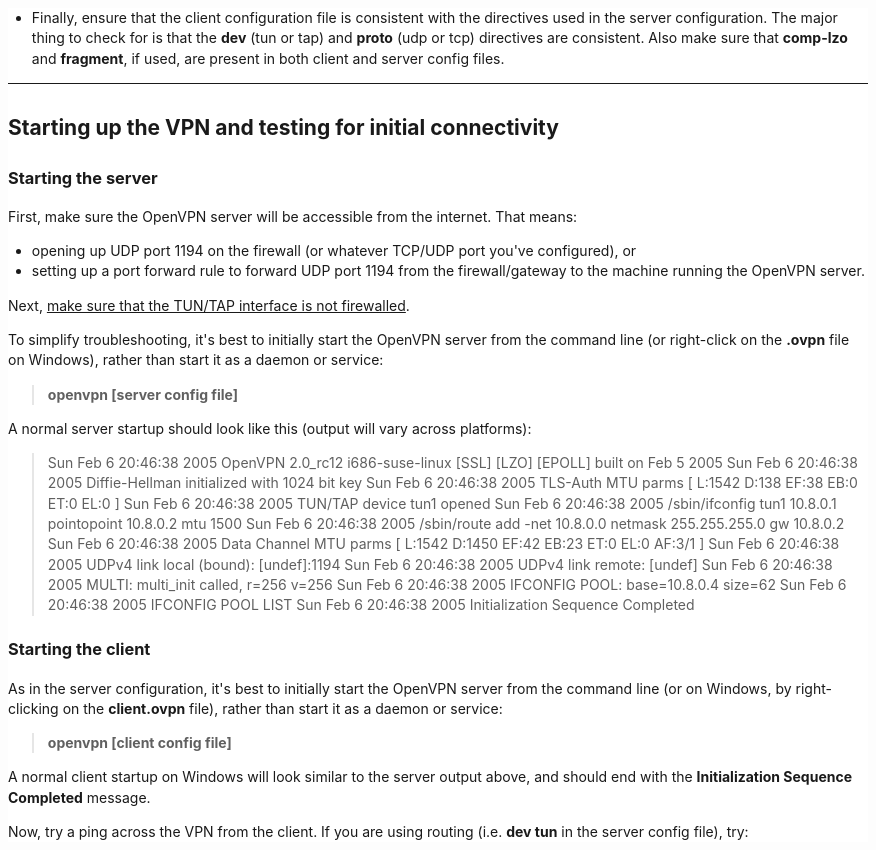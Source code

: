 * Finally, ensure that the client configuration file is consistent with the directives used in the server configuration. The major thing to check for is that the **dev** (tun or tap) and **proto** (udp or tcp) directives are consistent. Also make sure that **comp-lzo** and **fragment**, if used, are present in both client and server config files.
	

* * *

## Starting up the VPN and testing for initial connectivity

### Starting the server

First, make sure the OpenVPN server will be accessible from the internet. That means:

* opening up UDP port 1194 on the firewall (or whatever TCP/UDP port you've configured), or
* setting up a port forward rule to forward UDP port 1194 from the firewall/gateway to the machine running the OpenVPN server.

Next, [make sure that the TUN/TAP interface is not firewalled](http://openvpn.net/faq.html#firewall).

To simplify troubleshooting, it's best to initially start the OpenVPN server from the command line (or right-click on the **.ovpn** file on Windows), rather than start it as a daemon or service:

> **openvpn \[server config file\]** 

A normal server startup should look like this (output will vary across platforms):

> Sun Feb  6 20:46:38 2005 OpenVPN 2.0\_rc12 i686-suse-linux \[SSL\] \[LZO\] \[EPOLL\] built on Feb  5 2005
> Sun Feb  6 20:46:38 2005 Diffie-Hellman initialized with 1024 bit key
> Sun Feb  6 20:46:38 2005 TLS-Auth MTU parms \[ L:1542 D:138 EF:38 EB:0 ET:0 EL:0 \]
> Sun Feb  6 20:46:38 2005 TUN/TAP device tun1 opened
> Sun Feb  6 20:46:38 2005 /sbin/ifconfig tun1 10.8.0.1 pointopoint 10.8.0.2 mtu 1500
> Sun Feb  6 20:46:38 2005 /sbin/route add -net 10.8.0.0 netmask 255.255.255.0 gw 10.8.0.2
> Sun Feb  6 20:46:38 2005 Data Channel MTU parms \[ L:1542 D:1450 EF:42 EB:23 ET:0 EL:0 AF:3/1 \]
> Sun Feb  6 20:46:38 2005 UDPv4 link local (bound): \[undef\]:1194
> Sun Feb  6 20:46:38 2005 UDPv4 link remote: \[undef\]
> Sun Feb  6 20:46:38 2005 MULTI: multi\_init called, r=256 v=256
> Sun Feb  6 20:46:38 2005 IFCONFIG POOL: base=10.8.0.4 size=62
> Sun Feb  6 20:46:38 2005 IFCONFIG POOL LIST
> Sun Feb  6 20:46:38 2005 Initialization Sequence Completed

### Starting the client

As in the server configuration, it's best to initially start the OpenVPN server from the command line (or on Windows, by right-clicking on the **client.ovpn** file), rather than start it as a daemon or service:

> **openvpn \[client config file\]** 

A normal client startup on Windows will look similar to the server output above, and should end with the **Initialization Sequence Completed** message.

Now, try a ping across the VPN from the client. If you are using routing (i.e. **dev tun** in the server config file), try:
